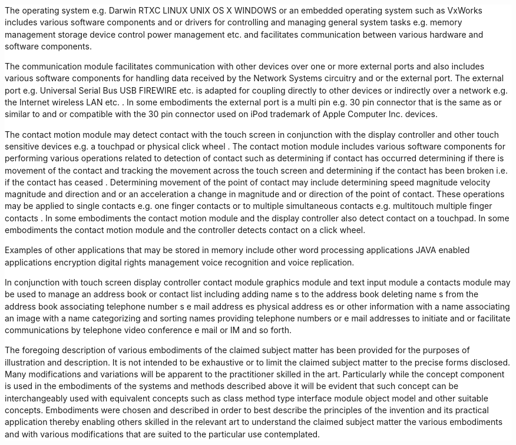 The operating system e.g. Darwin RTXC LINUX UNIX OS X WINDOWS or an embedded operating system such as VxWorks includes various software components and or drivers for controlling and managing general system tasks e.g. memory management storage device control power management etc. and facilitates communication between various hardware and software components.

The communication module facilitates communication with other devices over one or more external ports and also includes various software components for handling data received by the Network Systems circuitry and or the external port. The external port e.g. Universal Serial Bus USB FIREWIRE etc. is adapted for coupling directly to other devices or indirectly over a network e.g. the Internet wireless LAN etc. . In some embodiments the external port is a multi pin e.g. 30 pin connector that is the same as or similar to and or compatible with the 30 pin connector used on iPod trademark of Apple Computer Inc. devices.

The contact motion module may detect contact with the touch screen in conjunction with the display controller and other touch sensitive devices e.g. a touchpad or physical click wheel . The contact motion module includes various software components for performing various operations related to detection of contact such as determining if contact has occurred determining if there is movement of the contact and tracking the movement across the touch screen and determining if the contact has been broken i.e. if the contact has ceased . Determining movement of the point of contact may include determining speed magnitude velocity magnitude and direction and or an acceleration a change in magnitude and or direction of the point of contact. These operations may be applied to single contacts e.g. one finger contacts or to multiple simultaneous contacts e.g. multitouch multiple finger contacts . In some embodiments the contact motion module and the display controller also detect contact on a touchpad. In some embodiments the contact motion module and the controller detects contact on a click wheel.

Examples of other applications that may be stored in memory include other word processing applications JAVA enabled applications encryption digital rights management voice recognition and voice replication.

In conjunction with touch screen display controller contact module graphics module and text input module a contacts module may be used to manage an address book or contact list including adding name s to the address book deleting name s from the address book associating telephone number s e mail address es physical address es or other information with a name associating an image with a name categorizing and sorting names providing telephone numbers or e mail addresses to initiate and or facilitate communications by telephone video conference e mail or IM and so forth.

The foregoing description of various embodiments of the claimed subject matter has been provided for the purposes of illustration and description. It is not intended to be exhaustive or to limit the claimed subject matter to the precise forms disclosed. Many modifications and variations will be apparent to the practitioner skilled in the art. Particularly while the concept component is used in the embodiments of the systems and methods described above it will be evident that such concept can be interchangeably used with equivalent concepts such as class method type interface module object model and other suitable concepts. Embodiments were chosen and described in order to best describe the principles of the invention and its practical application thereby enabling others skilled in the relevant art to understand the claimed subject matter the various embodiments and with various modifications that are suited to the particular use contemplated.

